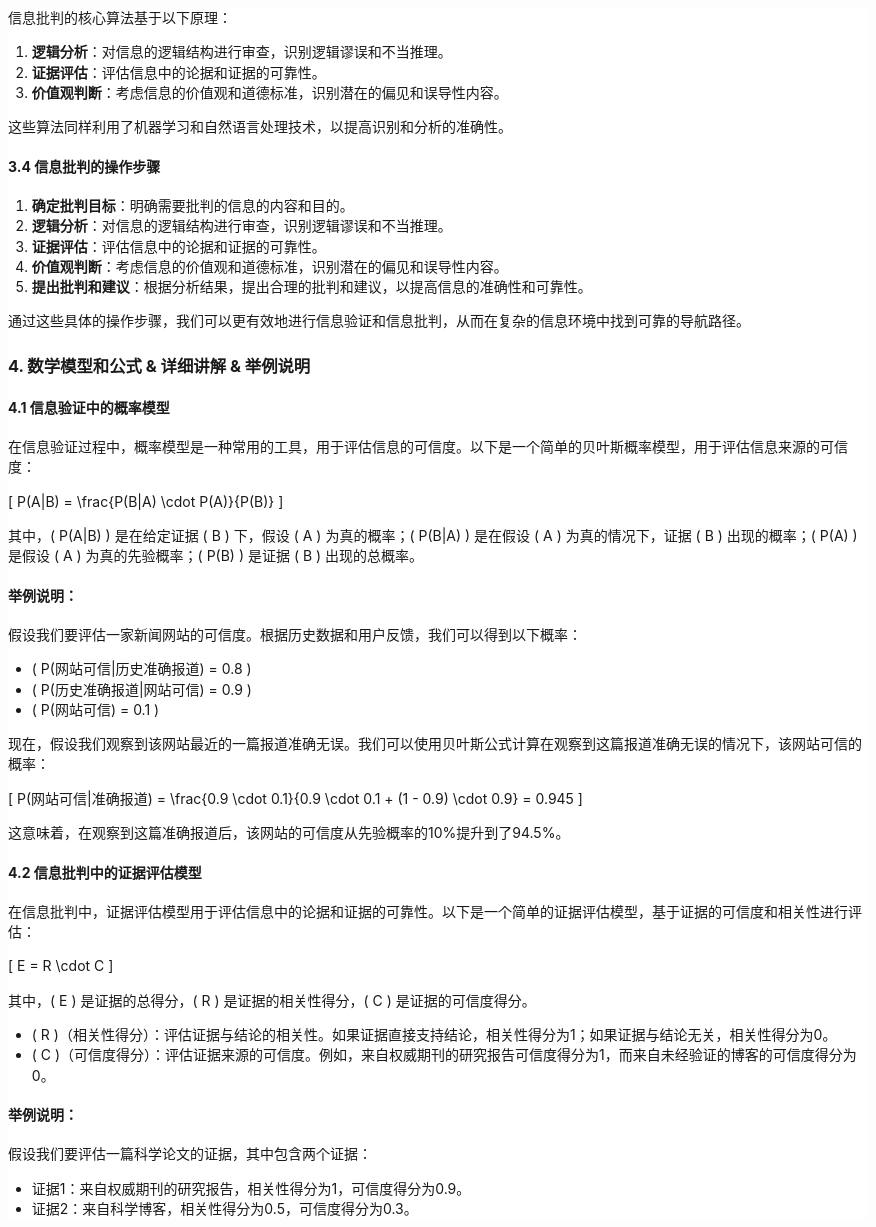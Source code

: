 信息批判的核心算法基于以下原理：

1. **逻辑分析**：对信息的逻辑结构进行审查，识别逻辑谬误和不当推理。
2. **证据评估**：评估信息中的论据和证据的可靠性。
3. **价值观判断**：考虑信息的价值观和道德标准，识别潜在的偏见和误导性内容。

这些算法同样利用了机器学习和自然语言处理技术，以提高识别和分析的准确性。

#### 3.4 信息批判的操作步骤

1. **确定批判目标**：明确需要批判的信息的内容和目的。
2. **逻辑分析**：对信息的逻辑结构进行审查，识别逻辑谬误和不当推理。
3. **证据评估**：评估信息中的论据和证据的可靠性。
4. **价值观判断**：考虑信息的价值观和道德标准，识别潜在的偏见和误导性内容。
5. **提出批判和建议**：根据分析结果，提出合理的批判和建议，以提高信息的准确性和可靠性。

通过这些具体的操作步骤，我们可以更有效地进行信息验证和信息批判，从而在复杂的信息环境中找到可靠的导航路径。

### 4. 数学模型和公式 & 详细讲解 & 举例说明

#### 4.1 信息验证中的概率模型

在信息验证过程中，概率模型是一种常用的工具，用于评估信息的可信度。以下是一个简单的贝叶斯概率模型，用于评估信息来源的可信度：

\[ P(A|B) = \frac{P(B|A) \cdot P(A)}{P(B)} \]

其中，\( P(A|B) \) 是在给定证据 \( B \) 下，假设 \( A \) 为真的概率；\( P(B|A) \) 是在假设 \( A \) 为真的情况下，证据 \( B \) 出现的概率；\( P(A) \) 是假设 \( A \) 为真的先验概率；\( P(B) \) 是证据 \( B \) 出现的总概率。

#### 举例说明：

假设我们要评估一家新闻网站的可信度。根据历史数据和用户反馈，我们可以得到以下概率：

- \( P(网站可信|历史准确报道) = 0.8 \)
- \( P(历史准确报道|网站可信) = 0.9 \)
- \( P(网站可信) = 0.1 \)

现在，假设我们观察到该网站最近的一篇报道准确无误。我们可以使用贝叶斯公式计算在观察到这篇报道准确无误的情况下，该网站可信的概率：

\[ P(网站可信|准确报道) = \frac{0.9 \cdot 0.1}{0.9 \cdot 0.1 + (1 - 0.9) \cdot 0.9} = 0.945 \]

这意味着，在观察到这篇准确报道后，该网站的可信度从先验概率的10%提升到了94.5%。

#### 4.2 信息批判中的证据评估模型

在信息批判中，证据评估模型用于评估信息中的论据和证据的可靠性。以下是一个简单的证据评估模型，基于证据的可信度和相关性进行评估：

\[ E = R \cdot C \]

其中，\( E \) 是证据的总得分，\( R \) 是证据的相关性得分，\( C \) 是证据的可信度得分。

- \( R \)（相关性得分）：评估证据与结论的相关性。如果证据直接支持结论，相关性得分为1；如果证据与结论无关，相关性得分为0。
- \( C \)（可信度得分）：评估证据来源的可信度。例如，来自权威期刊的研究报告可信度得分为1，而来自未经验证的博客的可信度得分为0。

#### 举例说明：

假设我们要评估一篇科学论文的证据，其中包含两个证据：

- 证据1：来自权威期刊的研究报告，相关性得分为1，可信度得分为0.9。
- 证据2：来自科学博客，相关性得分为0.5，可信度得分为0.3。
